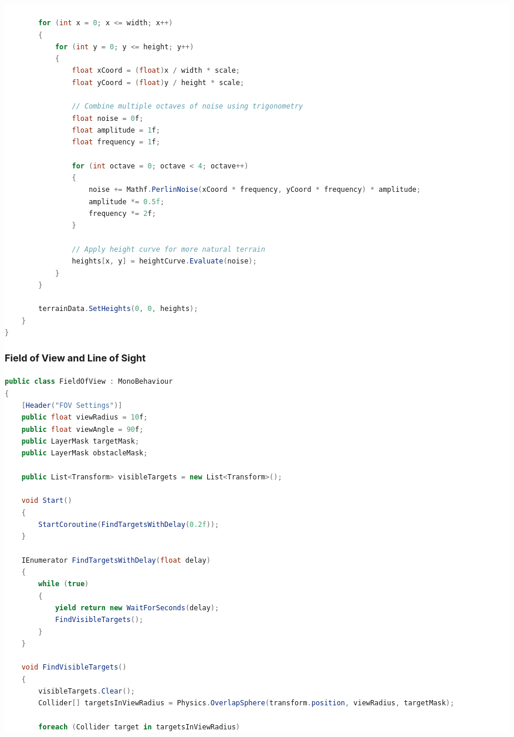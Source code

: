 ```csharp
        
        for (int x = 0; x <= width; x++)
        {
            for (int y = 0; y <= height; y++)
            {
                float xCoord = (float)x / width * scale;
                float yCoord = (float)y / height * scale;
                
                // Combine multiple octaves of noise using trigonometry
                float noise = 0f;
                float amplitude = 1f;
                float frequency = 1f;
                
                for (int octave = 0; octave < 4; octave++)
                {
                    noise += Mathf.PerlinNoise(xCoord * frequency, yCoord * frequency) * amplitude;
                    amplitude *= 0.5f;
                    frequency *= 2f;
                }
                
                // Apply height curve for more natural terrain
                heights[x, y] = heightCurve.Evaluate(noise);
            }
        }
        
        terrainData.SetHeights(0, 0, heights);
    }
}
```

### Field of View and Line of Sight
```csharp
public class FieldOfView : MonoBehaviour
{
    [Header("FOV Settings")]
    public float viewRadius = 10f;
    public float viewAngle = 90f;
    public LayerMask targetMask;
    public LayerMask obstacleMask;
    
    public List<Transform> visibleTargets = new List<Transform>();
    
    void Start()
    {
        StartCoroutine(FindTargetsWithDelay(0.2f));
    }
    
    IEnumerator FindTargetsWithDelay(float delay)
    {
        while (true)
        {
            yield return new WaitForSeconds(delay);
            FindVisibleTargets();
        }
    }
    
    void FindVisibleTargets()
    {
        visibleTargets.Clear();
        Collider[] targetsInViewRadius = Physics.OverlapSphere(transform.position, viewRadius, targetMask);
        
        foreach (Collider target in targetsInViewRadius)
```